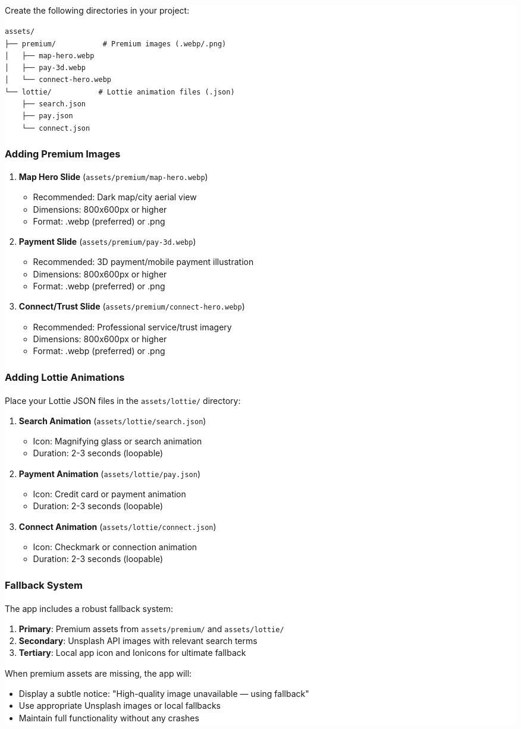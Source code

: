 Create the following directories in your project:

```
assets/
├── premium/           # Premium images (.webp/.png)
│   ├── map-hero.webp
│   ├── pay-3d.webp
│   └── connect-hero.webp
└── lottie/           # Lottie animation files (.json)
    ├── search.json
    ├── pay.json
    └── connect.json
```

### Adding Premium Images

1. **Map Hero Slide** (`assets/premium/map-hero.webp`)
   - Recommended: Dark map/city aerial view
   - Dimensions: 800x600px or higher
   - Format: .webp (preferred) or .png

2. **Payment Slide** (`assets/premium/pay-3d.webp`)
   - Recommended: 3D payment/mobile payment illustration
   - Dimensions: 800x600px or higher
   - Format: .webp (preferred) or .png

3. **Connect/Trust Slide** (`assets/premium/connect-hero.webp`)
   - Recommended: Professional service/trust imagery
   - Dimensions: 800x600px or higher
   - Format: .webp (preferred) or .png

### Adding Lottie Animations

Place your Lottie JSON files in the `assets/lottie/` directory:

1. **Search Animation** (`assets/lottie/search.json`)
   - Icon: Magnifying glass or search animation
   - Duration: 2-3 seconds (loopable)

2. **Payment Animation** (`assets/lottie/pay.json`)
   - Icon: Credit card or payment animation
   - Duration: 2-3 seconds (loopable)

3. **Connect Animation** (`assets/lottie/connect.json`)
   - Icon: Checkmark or connection animation
   - Duration: 2-3 seconds (loopable)

### Fallback System

The app includes a robust fallback system:

1. **Primary**: Premium assets from `assets/premium/` and `assets/lottie/`
2. **Secondary**: Unsplash API images with relevant search terms
3. **Tertiary**: Local app icon and Ionicons for ultimate fallback

When premium assets are missing, the app will:
- Display a subtle notice: "High-quality image unavailable — using fallback"
- Use appropriate Unsplash images or local fallbacks
- Maintain full functionality without any crashes
